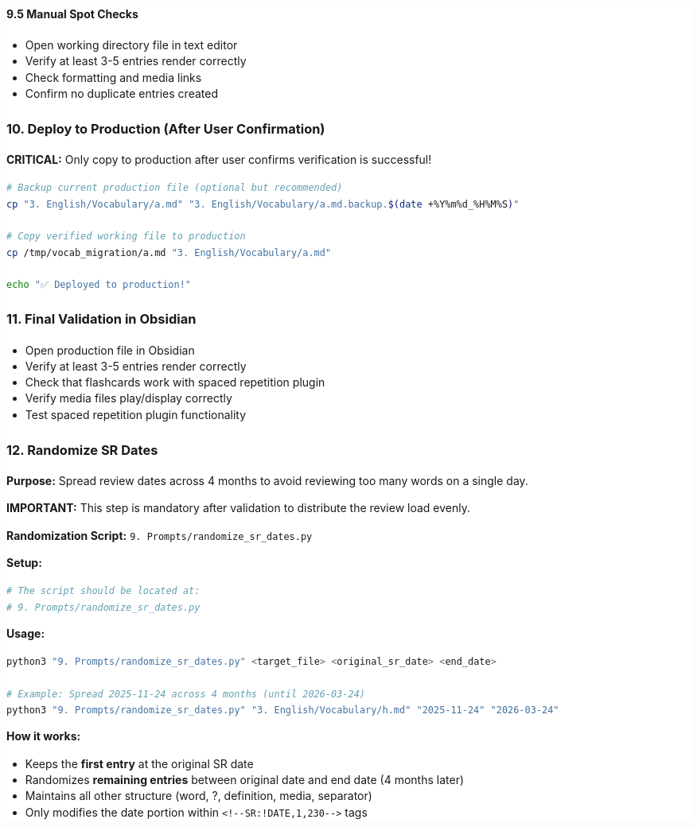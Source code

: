 #### 9.5 Manual Spot Checks
- Open working directory file in text editor
- Verify at least 3-5 entries render correctly
- Check formatting and media links
- Confirm no duplicate entries created

### 10. Deploy to Production (After User Confirmation)

**CRITICAL:** Only copy to production after user confirms verification is successful!

```bash
# Backup current production file (optional but recommended)
cp "3. English/Vocabulary/a.md" "3. English/Vocabulary/a.md.backup.$(date +%Y%m%d_%H%M%S)"

# Copy verified working file to production
cp /tmp/vocab_migration/a.md "3. English/Vocabulary/a.md"

echo "✅ Deployed to production!"
```

### 11. Final Validation in Obsidian
- Open production file in Obsidian
- Verify at least 3-5 entries render correctly
- Check that flashcards work with spaced repetition plugin
- Verify media files play/display correctly
- Test spaced repetition plugin functionality

### 12. Randomize SR Dates

**Purpose:** Spread review dates across 4 months to avoid reviewing too many words on a single day.

**IMPORTANT:** This step is mandatory after validation to distribute the review load evenly.

**Randomization Script:** `9. Prompts/randomize_sr_dates.py`

**Setup:**
```bash
# The script should be located at:
# 9. Prompts/randomize_sr_dates.py
```

**Usage:**
```bash
python3 "9. Prompts/randomize_sr_dates.py" <target_file> <original_sr_date> <end_date>

# Example: Spread 2025-11-24 across 4 months (until 2026-03-24)
python3 "9. Prompts/randomize_sr_dates.py" "3. English/Vocabulary/h.md" "2025-11-24" "2026-03-24"
```

**How it works:**
- Keeps the **first entry** at the original SR date
- Randomizes **remaining entries** between original date and end date (4 months later)
- Maintains all other structure (word, ?, definition, media, separator)
- Only modifies the date portion within `<!--SR:!DATE,1,230-->` tags
